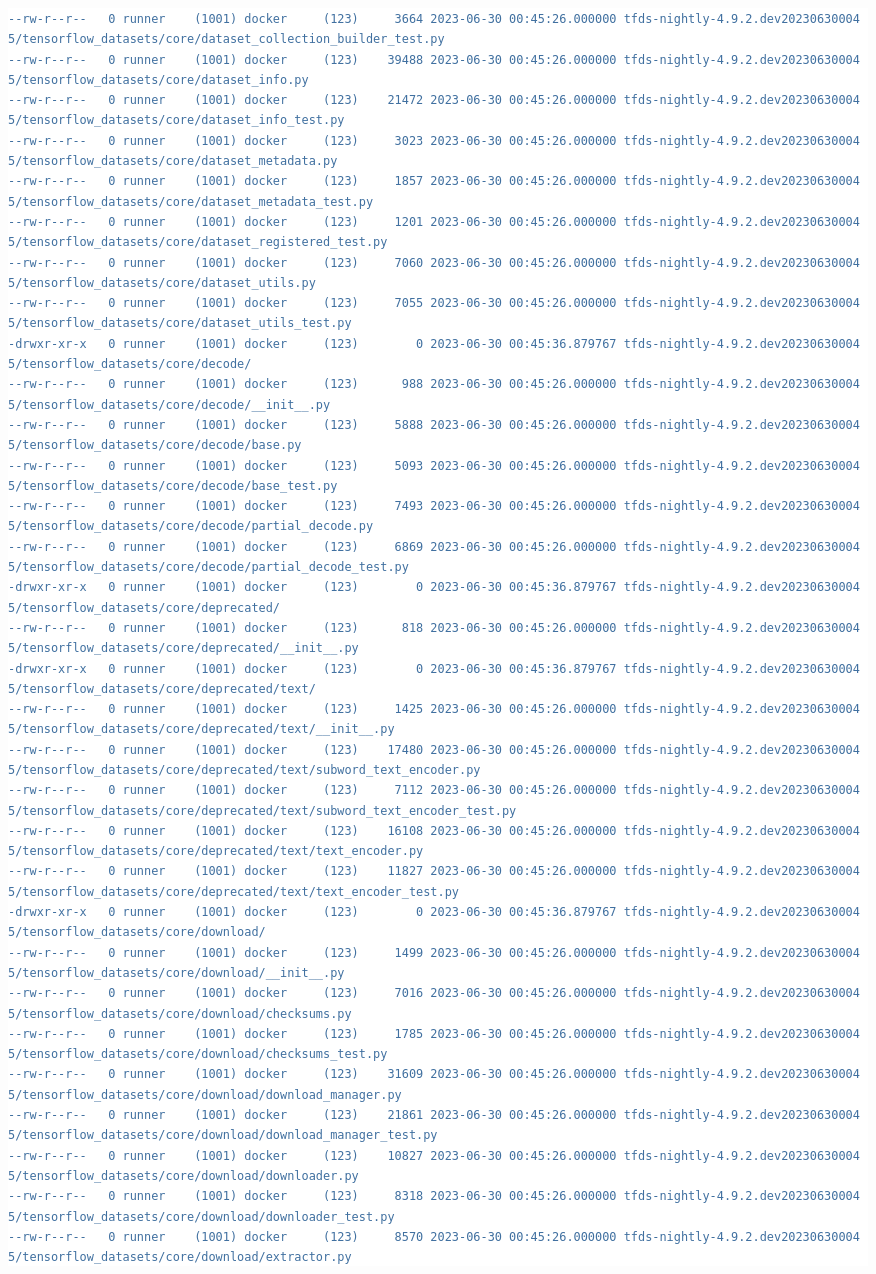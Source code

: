 ```diff
--rw-r--r--   0 runner    (1001) docker     (123)     3664 2023-06-30 00:45:26.000000 tfds-nightly-4.9.2.dev202306300045/tensorflow_datasets/core/dataset_collection_builder_test.py
--rw-r--r--   0 runner    (1001) docker     (123)    39488 2023-06-30 00:45:26.000000 tfds-nightly-4.9.2.dev202306300045/tensorflow_datasets/core/dataset_info.py
--rw-r--r--   0 runner    (1001) docker     (123)    21472 2023-06-30 00:45:26.000000 tfds-nightly-4.9.2.dev202306300045/tensorflow_datasets/core/dataset_info_test.py
--rw-r--r--   0 runner    (1001) docker     (123)     3023 2023-06-30 00:45:26.000000 tfds-nightly-4.9.2.dev202306300045/tensorflow_datasets/core/dataset_metadata.py
--rw-r--r--   0 runner    (1001) docker     (123)     1857 2023-06-30 00:45:26.000000 tfds-nightly-4.9.2.dev202306300045/tensorflow_datasets/core/dataset_metadata_test.py
--rw-r--r--   0 runner    (1001) docker     (123)     1201 2023-06-30 00:45:26.000000 tfds-nightly-4.9.2.dev202306300045/tensorflow_datasets/core/dataset_registered_test.py
--rw-r--r--   0 runner    (1001) docker     (123)     7060 2023-06-30 00:45:26.000000 tfds-nightly-4.9.2.dev202306300045/tensorflow_datasets/core/dataset_utils.py
--rw-r--r--   0 runner    (1001) docker     (123)     7055 2023-06-30 00:45:26.000000 tfds-nightly-4.9.2.dev202306300045/tensorflow_datasets/core/dataset_utils_test.py
-drwxr-xr-x   0 runner    (1001) docker     (123)        0 2023-06-30 00:45:36.879767 tfds-nightly-4.9.2.dev202306300045/tensorflow_datasets/core/decode/
--rw-r--r--   0 runner    (1001) docker     (123)      988 2023-06-30 00:45:26.000000 tfds-nightly-4.9.2.dev202306300045/tensorflow_datasets/core/decode/__init__.py
--rw-r--r--   0 runner    (1001) docker     (123)     5888 2023-06-30 00:45:26.000000 tfds-nightly-4.9.2.dev202306300045/tensorflow_datasets/core/decode/base.py
--rw-r--r--   0 runner    (1001) docker     (123)     5093 2023-06-30 00:45:26.000000 tfds-nightly-4.9.2.dev202306300045/tensorflow_datasets/core/decode/base_test.py
--rw-r--r--   0 runner    (1001) docker     (123)     7493 2023-06-30 00:45:26.000000 tfds-nightly-4.9.2.dev202306300045/tensorflow_datasets/core/decode/partial_decode.py
--rw-r--r--   0 runner    (1001) docker     (123)     6869 2023-06-30 00:45:26.000000 tfds-nightly-4.9.2.dev202306300045/tensorflow_datasets/core/decode/partial_decode_test.py
-drwxr-xr-x   0 runner    (1001) docker     (123)        0 2023-06-30 00:45:36.879767 tfds-nightly-4.9.2.dev202306300045/tensorflow_datasets/core/deprecated/
--rw-r--r--   0 runner    (1001) docker     (123)      818 2023-06-30 00:45:26.000000 tfds-nightly-4.9.2.dev202306300045/tensorflow_datasets/core/deprecated/__init__.py
-drwxr-xr-x   0 runner    (1001) docker     (123)        0 2023-06-30 00:45:36.879767 tfds-nightly-4.9.2.dev202306300045/tensorflow_datasets/core/deprecated/text/
--rw-r--r--   0 runner    (1001) docker     (123)     1425 2023-06-30 00:45:26.000000 tfds-nightly-4.9.2.dev202306300045/tensorflow_datasets/core/deprecated/text/__init__.py
--rw-r--r--   0 runner    (1001) docker     (123)    17480 2023-06-30 00:45:26.000000 tfds-nightly-4.9.2.dev202306300045/tensorflow_datasets/core/deprecated/text/subword_text_encoder.py
--rw-r--r--   0 runner    (1001) docker     (123)     7112 2023-06-30 00:45:26.000000 tfds-nightly-4.9.2.dev202306300045/tensorflow_datasets/core/deprecated/text/subword_text_encoder_test.py
--rw-r--r--   0 runner    (1001) docker     (123)    16108 2023-06-30 00:45:26.000000 tfds-nightly-4.9.2.dev202306300045/tensorflow_datasets/core/deprecated/text/text_encoder.py
--rw-r--r--   0 runner    (1001) docker     (123)    11827 2023-06-30 00:45:26.000000 tfds-nightly-4.9.2.dev202306300045/tensorflow_datasets/core/deprecated/text/text_encoder_test.py
-drwxr-xr-x   0 runner    (1001) docker     (123)        0 2023-06-30 00:45:36.879767 tfds-nightly-4.9.2.dev202306300045/tensorflow_datasets/core/download/
--rw-r--r--   0 runner    (1001) docker     (123)     1499 2023-06-30 00:45:26.000000 tfds-nightly-4.9.2.dev202306300045/tensorflow_datasets/core/download/__init__.py
--rw-r--r--   0 runner    (1001) docker     (123)     7016 2023-06-30 00:45:26.000000 tfds-nightly-4.9.2.dev202306300045/tensorflow_datasets/core/download/checksums.py
--rw-r--r--   0 runner    (1001) docker     (123)     1785 2023-06-30 00:45:26.000000 tfds-nightly-4.9.2.dev202306300045/tensorflow_datasets/core/download/checksums_test.py
--rw-r--r--   0 runner    (1001) docker     (123)    31609 2023-06-30 00:45:26.000000 tfds-nightly-4.9.2.dev202306300045/tensorflow_datasets/core/download/download_manager.py
--rw-r--r--   0 runner    (1001) docker     (123)    21861 2023-06-30 00:45:26.000000 tfds-nightly-4.9.2.dev202306300045/tensorflow_datasets/core/download/download_manager_test.py
--rw-r--r--   0 runner    (1001) docker     (123)    10827 2023-06-30 00:45:26.000000 tfds-nightly-4.9.2.dev202306300045/tensorflow_datasets/core/download/downloader.py
--rw-r--r--   0 runner    (1001) docker     (123)     8318 2023-06-30 00:45:26.000000 tfds-nightly-4.9.2.dev202306300045/tensorflow_datasets/core/download/downloader_test.py
--rw-r--r--   0 runner    (1001) docker     (123)     8570 2023-06-30 00:45:26.000000 tfds-nightly-4.9.2.dev202306300045/tensorflow_datasets/core/download/extractor.py
```